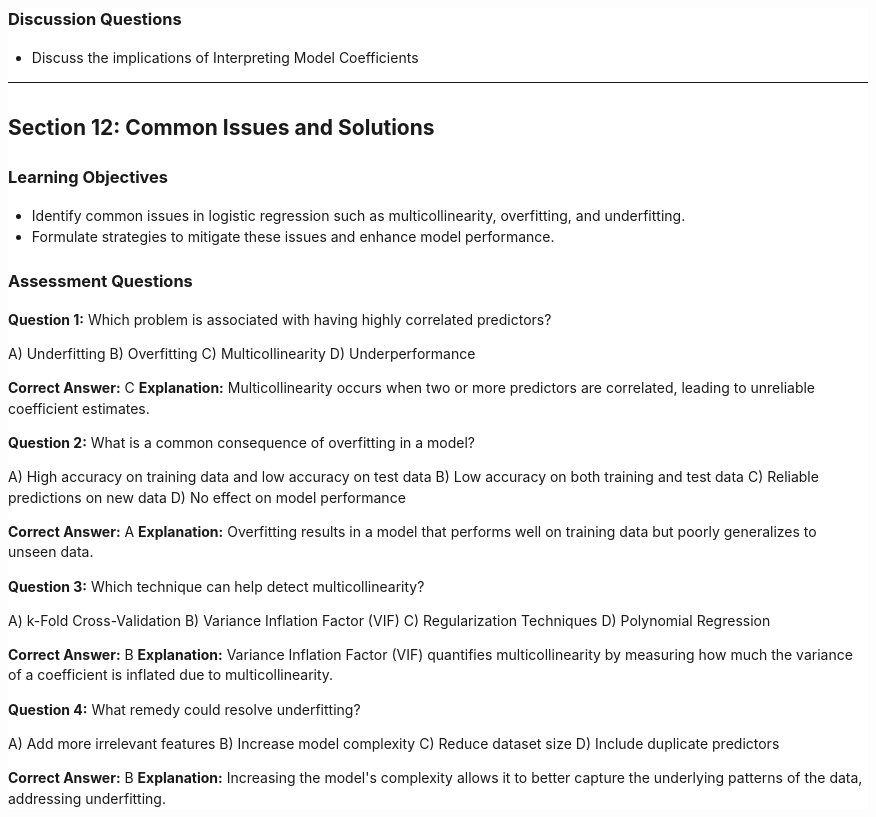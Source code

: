### Discussion Questions
- Discuss the implications of Interpreting Model Coefficients

---

## Section 12: Common Issues and Solutions

### Learning Objectives
- Identify common issues in logistic regression such as multicollinearity, overfitting, and underfitting.
- Formulate strategies to mitigate these issues and enhance model performance.

### Assessment Questions

**Question 1:** Which problem is associated with having highly correlated predictors?

  A) Underfitting
  B) Overfitting
  C) Multicollinearity
  D) Underperformance

**Correct Answer:** C
**Explanation:** Multicollinearity occurs when two or more predictors are correlated, leading to unreliable coefficient estimates.

**Question 2:** What is a common consequence of overfitting in a model?

  A) High accuracy on training data and low accuracy on test data
  B) Low accuracy on both training and test data
  C) Reliable predictions on new data
  D) No effect on model performance

**Correct Answer:** A
**Explanation:** Overfitting results in a model that performs well on training data but poorly generalizes to unseen data.

**Question 3:** Which technique can help detect multicollinearity?

  A) k-Fold Cross-Validation
  B) Variance Inflation Factor (VIF)
  C) Regularization Techniques
  D) Polynomial Regression

**Correct Answer:** B
**Explanation:** Variance Inflation Factor (VIF) quantifies multicollinearity by measuring how much the variance of a coefficient is inflated due to multicollinearity.

**Question 4:** What remedy could resolve underfitting?

  A) Add more irrelevant features
  B) Increase model complexity
  C) Reduce dataset size
  D) Include duplicate predictors

**Correct Answer:** B
**Explanation:** Increasing the model's complexity allows it to better capture the underlying patterns of the data, addressing underfitting.
